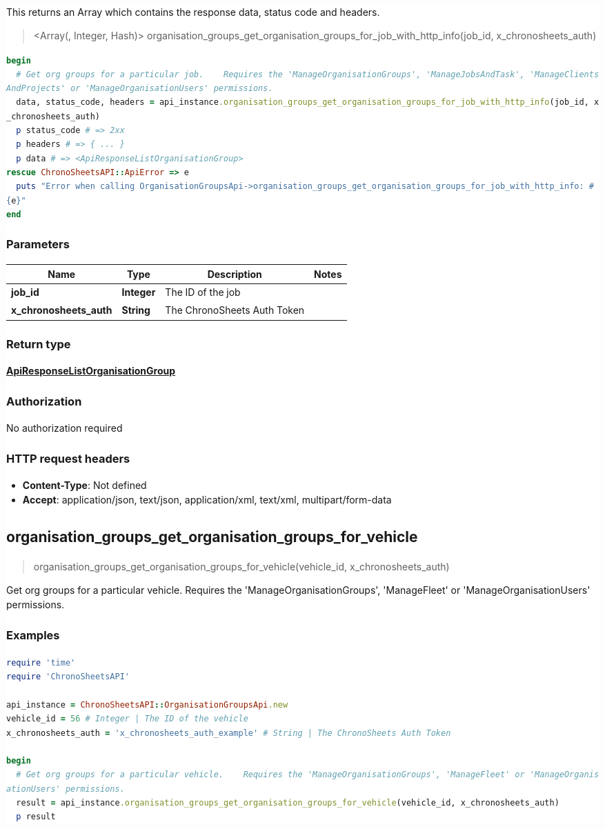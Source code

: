 This returns an Array which contains the response data, status code and headers.

> <Array(<ApiResponseListOrganisationGroup>, Integer, Hash)> organisation_groups_get_organisation_groups_for_job_with_http_info(job_id, x_chronosheets_auth)

```ruby
begin
  # Get org groups for a particular job.    Requires the 'ManageOrganisationGroups', 'ManageJobsAndTask', 'ManageClientsAndProjects' or 'ManageOrganisationUsers' permissions.
  data, status_code, headers = api_instance.organisation_groups_get_organisation_groups_for_job_with_http_info(job_id, x_chronosheets_auth)
  p status_code # => 2xx
  p headers # => { ... }
  p data # => <ApiResponseListOrganisationGroup>
rescue ChronoSheetsAPI::ApiError => e
  puts "Error when calling OrganisationGroupsApi->organisation_groups_get_organisation_groups_for_job_with_http_info: #{e}"
end
```

### Parameters

| Name | Type | Description | Notes |
| ---- | ---- | ----------- | ----- |
| **job_id** | **Integer** | The ID of the job |  |
| **x_chronosheets_auth** | **String** | The ChronoSheets Auth Token |  |

### Return type

[**ApiResponseListOrganisationGroup**](ApiResponseListOrganisationGroup.md)

### Authorization

No authorization required

### HTTP request headers

- **Content-Type**: Not defined
- **Accept**: application/json, text/json, application/xml, text/xml, multipart/form-data


## organisation_groups_get_organisation_groups_for_vehicle

> <ApiResponseListOrganisationGroup> organisation_groups_get_organisation_groups_for_vehicle(vehicle_id, x_chronosheets_auth)

Get org groups for a particular vehicle.    Requires the 'ManageOrganisationGroups', 'ManageFleet' or 'ManageOrganisationUsers' permissions.

### Examples

```ruby
require 'time'
require 'ChronoSheetsAPI'

api_instance = ChronoSheetsAPI::OrganisationGroupsApi.new
vehicle_id = 56 # Integer | The ID of the vehicle
x_chronosheets_auth = 'x_chronosheets_auth_example' # String | The ChronoSheets Auth Token

begin
  # Get org groups for a particular vehicle.    Requires the 'ManageOrganisationGroups', 'ManageFleet' or 'ManageOrganisationUsers' permissions.
  result = api_instance.organisation_groups_get_organisation_groups_for_vehicle(vehicle_id, x_chronosheets_auth)
  p result
```